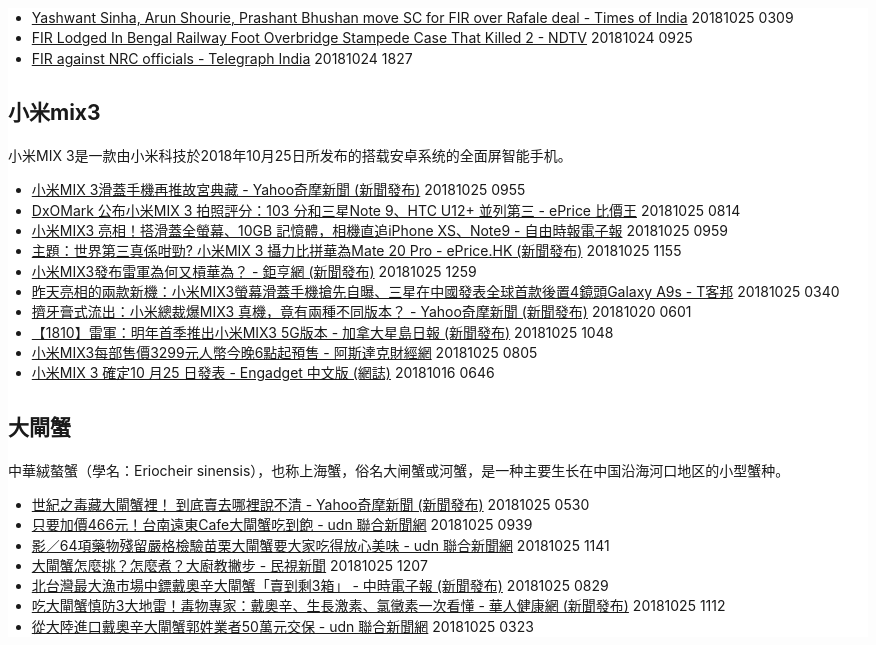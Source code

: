 - [Yashwant Sinha, Arun Shourie, Prashant Bhushan move SC for FIR over Rafale deal - Times of India](https://timesofindia.indiatimes.com/india/sinha-shourie-bhushan-move-sc-for-fir-over-rafale-deal/articleshow/66356153.cms "Yashwant Sinha, Arun Shourie, Prashant Bhushan move SC for FIR over Rafale deal - Times of India") 20181025 0309
- [FIR Lodged In Bengal Railway Foot Overbridge Stampede Case That Killed 2 - NDTV](https://www.ndtv.com/kolkata-news/fir-lodged-in-bengal-railway-foot-overbridge-stampede-case-that-killed-2-1936854 "FIR Lodged In Bengal Railway Foot Overbridge Stampede Case That Killed 2 - NDTV") 20181024 0925
- [FIR against NRC officials - Telegraph India](https://www.telegraphindia.com/states/north-east/fir-against-nrc-officials/cid/1672517 "FIR against NRC officials - Telegraph India") 20181024 1827

## 小米mix3

小米MIX 3是一款由小米科技於2018年10月25日所发布的搭载安卓系统的全面屏智能手机。
- [小米MIX 3滑蓋手機再推故宮典藏 - Yahoo奇摩新聞 (新聞發布)](https://tw.news.yahoo.com/%E5%B0%8F%E7%B1%B3mix-3%E6%BB%91%E8%93%8B%E6%89%8B%E6%A9%9F%E5%86%8D%E6%8E%A8%E6%95%85%E5%AE%AE%E5%85%B8%E8%97%8F-094557760.html "小米MIX 3滑蓋手機再推故宮典藏 - Yahoo奇摩新聞 (新聞發布)") 20181025 0955
- [DxOMark 公布小米MIX 3 拍照評分：103 分和三星Note 9、HTC U12+ 並列第三 - ePrice 比價王](https://www.eprice.com.tw/mobile/talk/4568/5150391/1/ "DxOMark 公布小米MIX 3 拍照評分：103 分和三星Note 9、HTC U12+ 並列第三 - ePrice 比價王") 20181025 0814
- [小米MIX3 亮相！搭滑蓋全螢幕、10GB 記憶體，相機直追iPhone XS、Note9 - 自由時報電子報](http://3c.ltn.com.tw/news/34956 "小米MIX3 亮相！搭滑蓋全螢幕、10GB 記憶體，相機直追iPhone XS、Note9 - 自由時報電子報") 20181025 0959
- [主題：世界第三真係咁勁? 小米MIX 3 攝力比拼華為Mate 20 Pro - ePrice.HK (新聞發布)](https://www.eprice.com.hk/mobile/talk/4568/211750/1/rv/xiaomi-%E5%B0%8F%E7%B1%B3-mix-3-review/ "主題：世界第三真係咁勁? 小米MIX 3 攝力比拼華為Mate 20 Pro - ePrice.HK (新聞發布)") 20181025 1155
- [小米MIX3發布雷軍為何又槓華為？ - 鉅亨網 (新聞發布)](https://news.cnyes.com/news/id/4225618 "小米MIX3發布雷軍為何又槓華為？ - 鉅亨網 (新聞發布)") 20181025 1259
- [昨天亮相的兩款新機：小米MIX3螢幕滑蓋手機搶先自曝、三星在中國發表全球首款後置4鏡頭Galaxy A9s﻿ - T客邦](https://www.techbang.com/posts/62121-yesterdays-debut-of-two-new-machines-xiaomi-mix3-screen-slide-mobile-phone-film-exposure-samsung-in-china-to-publish-the-worlds-first-post-4-lens-galaxy-a9s "昨天亮相的兩款新機：小米MIX3螢幕滑蓋手機搶先自曝、三星在中國發表全球首款後置4鏡頭Galaxy A9s﻿ - T客邦") 20181025 0340
- [擠牙膏式流出：小米總裁爆MIX3 真機，竟有兩種不同版本？ - Yahoo奇摩新聞 (新聞發布)](https://tw.news.yahoo.com/%E6%93%A0%E7%89%99%E8%86%8F%E5%BC%8F%E6%B5%81%E5%87%BA-%E5%B0%8F%E7%B1%B3%E7%B8%BD%E8%A3%81%E7%88%86-mix3-%E7%9C%9F%E6%A9%9F-%E7%AB%9F%E6%9C%89%E5%85%A9%E7%A8%AE%E4%B8%8D%E5%90%8C%E7%89%88%E6%9C%AC-054948915.html "擠牙膏式流出：小米總裁爆MIX3 真機，竟有兩種不同版本？ - Yahoo奇摩新聞 (新聞發布)") 20181020 0601
- [【1810】雷軍：明年首季推出小米MIX3 5G版本 - 加拿大星島日報 (新聞發布)](http://www.singtao.ca/toronto/3433456/2018-10-25/post-%E3%80%901810%E3%80%91%E9%9B%B7%E8%BB%8D%EF%BC%9A%E6%98%8E%E5%B9%B4%E9%A6%96%E5%AD%A3%E6%8E%A8%E5%87%BA%E5%B0%8F%E7%B1%B3mix3-5g%E7%89%88%E6%9C%AC/ "【1810】雷軍：明年首季推出小米MIX3 5G版本 - 加拿大星島日報 (新聞發布)") 20181025 1048
- [小米MIX3每部售價3299元人幣今晚6點起預售 - 阿斯達克財經網](http://www.aastocks.com/tc/stocks/news/aafn-news/NOW.903659/3 "小米MIX3每部售價3299元人幣今晚6點起預售 - 阿斯達克財經網") 20181025 0805
- [小米MIX 3 確定10 月25 日發表 - Engadget 中文版 (網誌)](https://chinese.engadget.com/2018/10/16/xiaomi-mix-3-event/ "小米MIX 3 確定10 月25 日發表 - Engadget 中文版 (網誌)") 20181016 0646

## 大閘蟹

中華絨螯蟹（學名：Eriocheir sinensis），也称上海蟹，俗名大闸蟹或河蟹，是一种主要生长在中国沿海河口地区的小型蟹种。
- [世紀之毒藏大閘蟹裡！ 到底賣去哪裡說不清 - Yahoo奇摩新聞 (新聞發布)](https://tw.news.yahoo.com/%E4%B8%96%E7%B4%80%E4%B9%8B%E6%AF%92%E8%97%8F%E5%A4%A7%E9%96%98%E8%9F%B9%E8%A3%A1-%E5%88%B0%E5%BA%95%E8%B3%A3%E5%8E%BB%E5%93%AA%E8%A3%A1%E8%AA%AA%E4%B8%8D%E6%B8%85-051959329.html "世紀之毒藏大閘蟹裡！ 到底賣去哪裡說不清 - Yahoo奇摩新聞 (新聞發布)") 20181025 0530
- [只要加價466元！台南遠東Cafe大閘蟹吃到飽 - udn 聯合新聞網](https://udn.com/news/story/7266/3442436 "只要加價466元！台南遠東Cafe大閘蟹吃到飽 - udn 聯合新聞網") 20181025 0939
- [影／64項藥物殘留嚴格檢驗苗栗大閘蟹要大家吃得放心美味 - udn 聯合新聞網](https://udn.com/news/story/7324/3442683 "影／64項藥物殘留嚴格檢驗苗栗大閘蟹要大家吃得放心美味 - udn 聯合新聞網") 20181025 1141
- [大閘蟹怎麼挑？怎麼煮？大廚教撇步 - 民視新聞](https://news.ftv.com.tw/news/detail/2018A25L10M1 "大閘蟹怎麼挑？怎麼煮？大廚教撇步 - 民視新聞") 20181025 1207
- [北台灣最大漁市場中鏢戴奧辛大閘蟹「賣到剩3箱」 - 中時電子報 (新聞發布)](https://www.chinatimes.com/realtimenews/20181025003055-260405 "北台灣最大漁市場中鏢戴奧辛大閘蟹「賣到剩3箱」 - 中時電子報 (新聞發布)") 20181025 0829
- [吃大閘蟹慎防3大地雷！毒物專家：戴奧辛、生長激素、氯黴素一次看懂 - 華人健康網 (新聞發布)](https://www.top1health.com/Article/68944 "吃大閘蟹慎防3大地雷！毒物專家：戴奧辛、生長激素、氯黴素一次看懂 - 華人健康網 (新聞發布)") 20181025 1112
- [從大陸進口戴奧辛大閘蟹郭姓業者50萬元交保 - udn 聯合新聞網](https://udn.com/news/story/7321/3441462 "從大陸進口戴奧辛大閘蟹郭姓業者50萬元交保 - udn 聯合新聞網") 20181025 0323